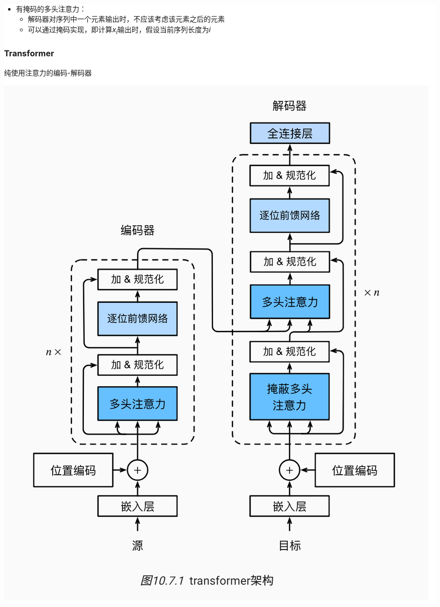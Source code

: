 * 有掩码的多头注意力：
  * 解码器对序列中一个元素输出时，不应该考虑该元素之后的元素
  * 可以通过掩码实现，即计算$x_i$输出时，假设当前序列长度为$i$

### Transformer

纯使用注意力的编码-解码器

![image-20250201004623859](imgs\image-20250201004623859.png)
